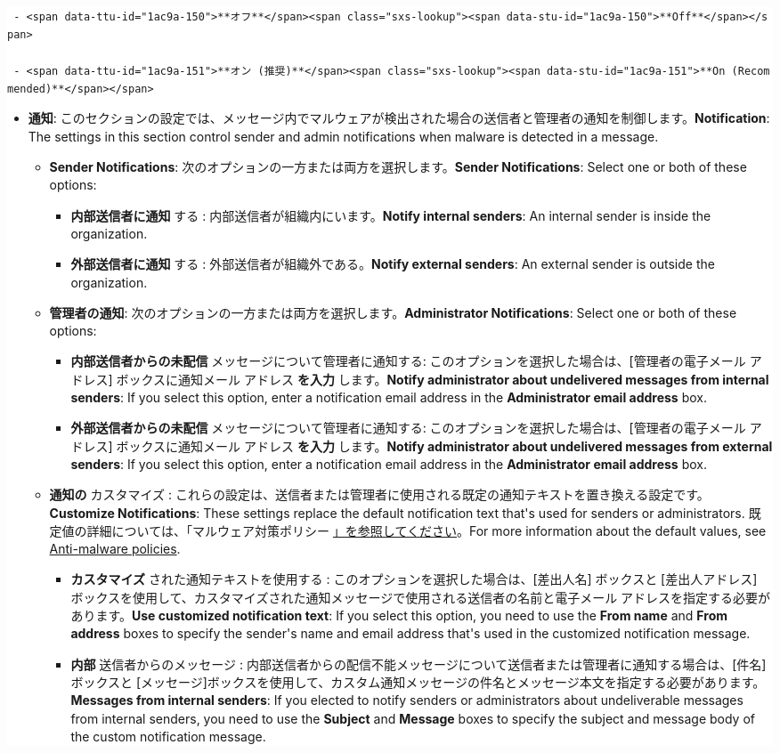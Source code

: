      - <span data-ttu-id="1ac9a-150">**オフ**</span><span class="sxs-lookup"><span data-stu-id="1ac9a-150">**Off**</span></span>

     - <span data-ttu-id="1ac9a-151">**オン (推奨)**</span><span class="sxs-lookup"><span data-stu-id="1ac9a-151">**On (Recommended)**</span></span>

   - <span data-ttu-id="1ac9a-152">**通知**: このセクションの設定では、メッセージ内でマルウェアが検出された場合の送信者と管理者の通知を制御します。</span><span class="sxs-lookup"><span data-stu-id="1ac9a-152">**Notification**: The settings in this section control sender and admin notifications when malware is detected in a message.</span></span>

     - <span data-ttu-id="1ac9a-153">**Sender Notifications**: 次のオプションの一方または両方を選択します。</span><span class="sxs-lookup"><span data-stu-id="1ac9a-153">**Sender Notifications**: Select one or both of these options:</span></span>

       - <span data-ttu-id="1ac9a-154">**内部送信者に通知** する : 内部送信者が組織内にいます。</span><span class="sxs-lookup"><span data-stu-id="1ac9a-154">**Notify internal senders**: An internal sender is inside the organization.</span></span>

       - <span data-ttu-id="1ac9a-155">**外部送信者に通知** する : 外部送信者が組織外である。</span><span class="sxs-lookup"><span data-stu-id="1ac9a-155">**Notify external senders**: An external sender is outside the organization.</span></span>

     - <span data-ttu-id="1ac9a-156">**管理者の通知**: 次のオプションの一方または両方を選択します。</span><span class="sxs-lookup"><span data-stu-id="1ac9a-156">**Administrator Notifications**: Select one or both of these options:</span></span>

       - <span data-ttu-id="1ac9a-157">**内部送信者からの未配信** メッセージについて管理者に通知する: このオプションを選択した場合は、[管理者の電子メール アドレス] ボックスに通知メール アドレス **を入力** します。</span><span class="sxs-lookup"><span data-stu-id="1ac9a-157">**Notify administrator about undelivered messages from internal senders**: If you select this option, enter a notification email address in the **Administrator email address** box.</span></span>

       - <span data-ttu-id="1ac9a-158">**外部送信者からの未配信** メッセージについて管理者に通知する: このオプションを選択した場合は、[管理者の電子メール アドレス] ボックスに通知メール アドレス **を入力** します。</span><span class="sxs-lookup"><span data-stu-id="1ac9a-158">**Notify administrator about undelivered messages from external senders**: If you select this option, enter a notification email address in the **Administrator email address** box.</span></span>

     - <span data-ttu-id="1ac9a-159">**通知の** カスタマイズ : これらの設定は、送信者または管理者に使用される既定の通知テキストを置き換える設定です。</span><span class="sxs-lookup"><span data-stu-id="1ac9a-159">**Customize Notifications**: These settings replace the default notification text that's used for senders or administrators.</span></span> <span data-ttu-id="1ac9a-160">既定値の詳細については、「マルウェア対策ポリシー [」を参照してください](anti-malware-protection.md#anti-malware-policies)。</span><span class="sxs-lookup"><span data-stu-id="1ac9a-160">For more information about the default values, see [Anti-malware policies](anti-malware-protection.md#anti-malware-policies).</span></span>

       - <span data-ttu-id="1ac9a-161">**カスタマイズ** された通知テキストを使用する : このオプションを選択した場合は、[差出人名] ボックスと [差出人アドレス] ボックスを使用して、カスタマイズされた通知メッセージで使用される送信者の名前と電子メール アドレスを指定する必要があります。</span><span class="sxs-lookup"><span data-stu-id="1ac9a-161">**Use customized notification text**: If you select this option, you need to use the **From name** and **From address** boxes to specify the sender's name and email address that's used in the customized notification message.</span></span>

       - <span data-ttu-id="1ac9a-162">**内部** 送信者からのメッセージ : 内部送信者からの配信不能メッセージについて送信者または管理者に通知する場合は、[件名] ボックスと [メッセージ]ボックスを使用して、カスタム通知メッセージの件名とメッセージ本文を指定する必要があります。</span><span class="sxs-lookup"><span data-stu-id="1ac9a-162">**Messages from internal senders**: If you elected to notify senders or administrators about undeliverable messages from internal senders, you need to use the **Subject** and **Message** boxes to specify the subject and message body of the custom notification message.</span></span>
